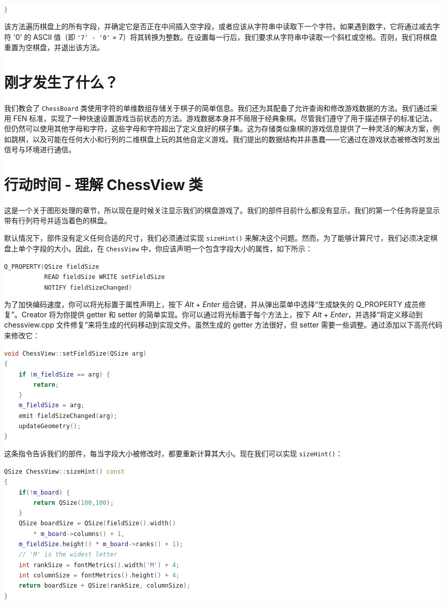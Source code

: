 ```cpp
} 
```

该方法遍历棋盘上的所有字段，并确定它是否正在中间插入空字段，或者应该从字符串中读取下一个字符。如果遇到数字，它将通过减去字符 '0' 的 ASCII 值（即 `'7' - '0'` = 7）将其转换为整数。在设置每一行后，我们要求从字符串中读取一个斜杠或空格。否则，我们将棋盘重置为空棋盘，并退出该方法。

# 刚才发生了什么？

我们教会了 `ChessBoard` 类使用字符的单维数组存储关于棋子的简单信息。我们还为其配备了允许查询和修改游戏数据的方法。我们通过采用 FEN 标准，实现了一种快速设置游戏当前状态的方法。游戏数据本身并不局限于经典象棋。尽管我们遵守了用于描述棋子的标准记法，但仍然可以使用其他字母和字符，这些字母和字符超出了定义良好的棋子集。这为存储类似象棋的游戏信息提供了一种灵活的解决方案，例如跳棋，以及可能在任何大小和行列的二维棋盘上玩的其他自定义游戏。我们提出的数据结构并非愚蠢——它通过在游戏状态被修改时发出信号与环境进行通信。

# 行动时间 - 理解 ChessView 类

这是一个关于图形处理的章节，所以现在是时候关注显示我们的棋盘游戏了。我们的部件目前什么都没有显示，我们的第一个任务将是显示带有行列符号并适当着色的棋盘。

默认情况下，部件没有定义任何合适的尺寸，我们必须通过实现 `sizeHint()` 来解决这个问题。然而，为了能够计算尺寸，我们必须决定棋盘上单个字段的大小。因此，在 `ChessView` 中，你应该声明一个包含字段大小的属性，如下所示：

```cpp
Q_PROPERTY(QSize fieldSize
           READ fieldSize WRITE setFieldSize
           NOTIFY fieldSizeChanged) 
```

为了加快编码速度，你可以将光标置于属性声明上，按下 *Alt* + *Enter* 组合键，并从弹出菜单中选择“生成缺失的 Q_PROPERTY 成员修复”。Creator 将为你提供 getter 和 setter 的简单实现。你可以通过将光标置于每个方法上，按下 *Alt* + *Enter*，并选择“将定义移动到 chessview.cpp 文件修复”来将生成的代码移动到实现文件。虽然生成的 getter 方法很好，但 setter 需要一些调整。通过添加以下高亮代码来修改它：

```cpp
void ChessView::setFieldSize(QSize arg)
{
    if (m_fieldSize == arg) {
        return;
    }
    m_fieldSize = arg;
    emit fieldSizeChanged(arg);
    updateGeometry();
} 
```

这条指令告诉我们的部件，每当字段大小被修改时，都要重新计算其大小。现在我们可以实现 `sizeHint()`：

```cpp
QSize ChessView::sizeHint() const
{
    if(!m_board) {
        return QSize(100,100);
    }
    QSize boardSize = QSize(fieldSize().width()
        * m_board->columns() + 1,
    m_fieldSize.height() * m_board->ranks() + 1);
    // 'M' is the widest letter
    int rankSize = fontMetrics().width('M') + 4;
    int columnSize = fontMetrics().height() + 4;
    return boardSize + QSize(rankSize, columnSize);
} 
```
